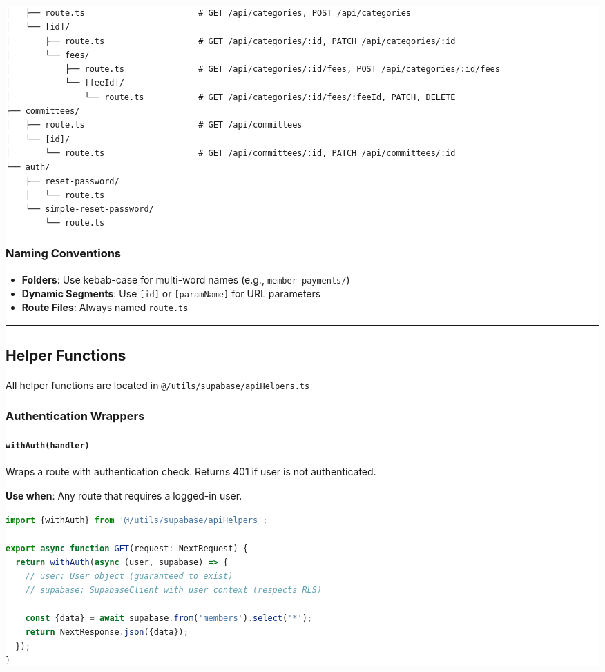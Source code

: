 ```
│   ├── route.ts                       # GET /api/categories, POST /api/categories
│   └── [id]/
│       ├── route.ts                   # GET /api/categories/:id, PATCH /api/categories/:id
│       └── fees/
│           ├── route.ts               # GET /api/categories/:id/fees, POST /api/categories/:id/fees
│           └── [feeId]/
│               └── route.ts           # GET /api/categories/:id/fees/:feeId, PATCH, DELETE
├── committees/
│   ├── route.ts                       # GET /api/committees
│   └── [id]/
│       └── route.ts                   # GET /api/committees/:id, PATCH /api/committees/:id
└── auth/
    ├── reset-password/
    │   └── route.ts
    └── simple-reset-password/
        └── route.ts
```

### Naming Conventions

- **Folders**: Use kebab-case for multi-word names (e.g., `member-payments/`)
- **Dynamic Segments**: Use `[id]` or `[paramName]` for URL parameters
- **Route Files**: Always named `route.ts`

---

## Helper Functions

All helper functions are located in `@/utils/supabase/apiHelpers.ts`

### Authentication Wrappers

#### `withAuth(handler)`

Wraps a route with authentication check. Returns 401 if user is not authenticated.

**Use when**: Any route that requires a logged-in user.

```typescript
import {withAuth} from '@/utils/supabase/apiHelpers';

export async function GET(request: NextRequest) {
  return withAuth(async (user, supabase) => {
    // user: User object (guaranteed to exist)
    // supabase: SupabaseClient with user context (respects RLS)

    const {data} = await supabase.from('members').select('*');
    return NextResponse.json({data});
  });
}
```
